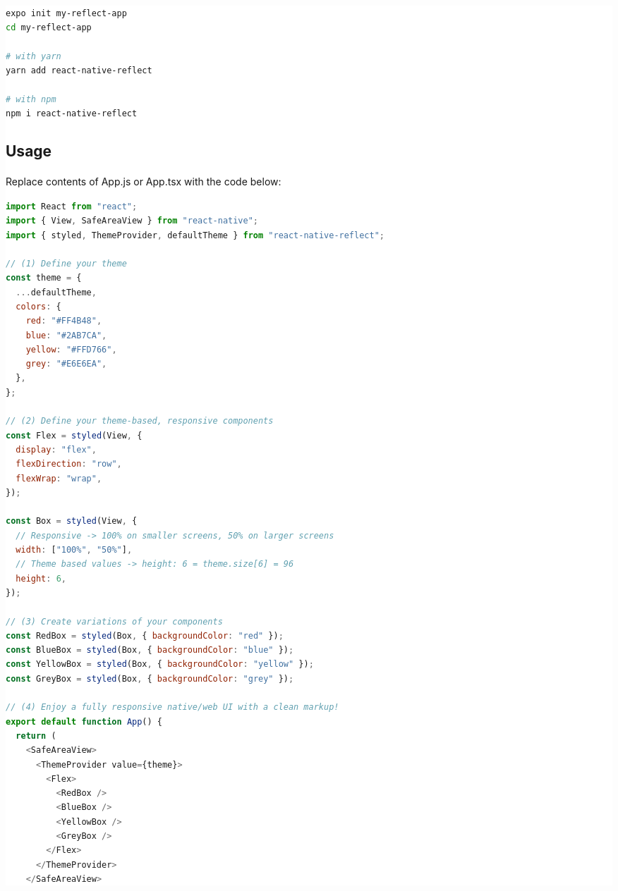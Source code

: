 ```bash
expo init my-reflect-app
cd my-reflect-app

# with yarn
yarn add react-native-reflect

# with npm
npm i react-native-reflect
```

## Usage

Replace contents of App.js or App.tsx with the code below:

```javascript
import React from "react";
import { View, SafeAreaView } from "react-native";
import { styled, ThemeProvider, defaultTheme } from "react-native-reflect";

// (1) Define your theme
const theme = {
  ...defaultTheme,
  colors: {
    red: "#FF4B48",
    blue: "#2AB7CA",
    yellow: "#FFD766",
    grey: "#E6E6EA",
  },
};

// (2) Define your theme-based, responsive components
const Flex = styled(View, {
  display: "flex",
  flexDirection: "row",
  flexWrap: "wrap",
});

const Box = styled(View, {
  // Responsive -> 100% on smaller screens, 50% on larger screens
  width: ["100%", "50%"],
  // Theme based values -> height: 6 = theme.size[6] = 96
  height: 6,
});

// (3) Create variations of your components
const RedBox = styled(Box, { backgroundColor: "red" });
const BlueBox = styled(Box, { backgroundColor: "blue" });
const YellowBox = styled(Box, { backgroundColor: "yellow" });
const GreyBox = styled(Box, { backgroundColor: "grey" });

// (4) Enjoy a fully responsive native/web UI with a clean markup!
export default function App() {
  return (
    <SafeAreaView>
      <ThemeProvider value={theme}>
        <Flex>
          <RedBox />
          <BlueBox />
          <YellowBox />
          <GreyBox />
        </Flex>
      </ThemeProvider>
    </SafeAreaView>
```

[spectrum-badge]: https://badgen.net/badge/spectrum/community/cyan
[spectrum]: https://spectrum.chat/react-native-reflect
[license]: https://badgen.net/badge/license/MIT/blue